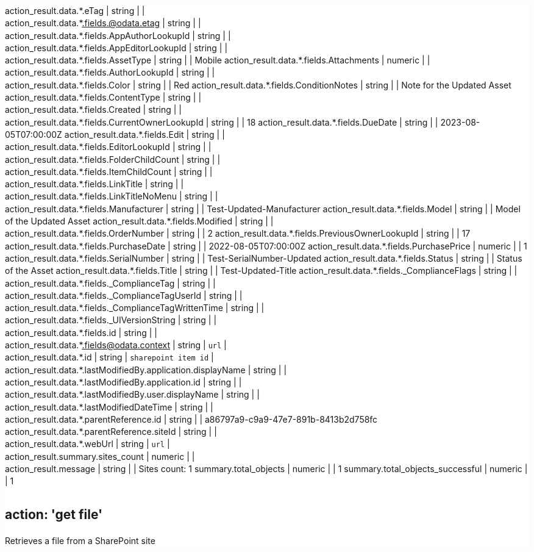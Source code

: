 action_result.data.\*.eTag | string |  |  
action_result.data.\*.fields.@odata.etag | string |  |  
action_result.data.\*.fields.AppAuthorLookupId | string |  |  
action_result.data.\*.fields.AppEditorLookupId | string |  |  
action_result.data.\*.fields.AssetType | string |  |   Mobile 
action_result.data.\*.fields.Attachments | numeric |  |  
action_result.data.\*.fields.AuthorLookupId | string |  |  
action_result.data.\*.fields.Color | string |  |   Red 
action_result.data.\*.fields.ConditionNotes | string |  |   Note for the Updated Asset 
action_result.data.\*.fields.ContentType | string |  |  
action_result.data.\*.fields.Created | string |  |  
action_result.data.\*.fields.CurrentOwnerLookupId | string |  |   18 
action_result.data.\*.fields.DueDate | string |  |   2023-08-05T07:00:00Z 
action_result.data.\*.fields.Edit | string |  |  
action_result.data.\*.fields.EditorLookupId | string |  |  
action_result.data.\*.fields.FolderChildCount | string |  |  
action_result.data.\*.fields.ItemChildCount | string |  |  
action_result.data.\*.fields.LinkTitle | string |  |  
action_result.data.\*.fields.LinkTitleNoMenu | string |  |  
action_result.data.\*.fields.Manufacturer | string |  |   Test-Updated-Manufacturer 
action_result.data.\*.fields.Model | string |  |   Model of the Updated Asset 
action_result.data.\*.fields.Modified | string |  |  
action_result.data.\*.fields.OrderNumber | string |  |   2 
action_result.data.\*.fields.PreviousOwnerLookupId | string |  |   17 
action_result.data.\*.fields.PurchaseDate | string |  |   2022-08-05T07:00:00Z 
action_result.data.\*.fields.PurchasePrice | numeric |  |   1 
action_result.data.\*.fields.SerialNumber | string |  |   Test-SerialNumber-Updated 
action_result.data.\*.fields.Status | string |  |   Status of the Asset 
action_result.data.\*.fields.Title | string |  |   Test-Updated-Title 
action_result.data.\*.fields._ComplianceFlags | string |  |  
action_result.data.\*.fields._ComplianceTag | string |  |  
action_result.data.\*.fields._ComplianceTagUserId | string |  |  
action_result.data.\*.fields._ComplianceTagWrittenTime | string |  |  
action_result.data.\*.fields._UIVersionString | string |  |  
action_result.data.\*.fields.id | string |  |  
action_result.data.\*.fields@odata.context | string |  `url`  |  
action_result.data.\*.id | string |  `sharepoint item id`  |  
action_result.data.\*.lastModifiedBy.application.displayName | string |  |  
action_result.data.\*.lastModifiedBy.application.id | string |  |  
action_result.data.\*.lastModifiedBy.user.displayName | string |  |  
action_result.data.\*.lastModifiedDateTime | string |  |  
action_result.data.\*.parentReference.id | string |  |   a86797a9-c9a9-47e7-891b-8413b2d758fc 
action_result.data.\*.parentReference.siteId | string |  |  
action_result.data.\*.webUrl | string |  `url`  |  
action_result.summary.sites_count | numeric |  |  
action_result.message | string |  |   Sites count: 1 
summary.total_objects | numeric |  |   1 
summary.total_objects_successful | numeric |  |   1   

## action: 'get file'
Retrieves a file from a SharePoint site
